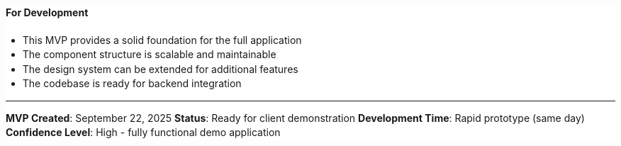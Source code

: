 #### **For Development**
- This MVP provides a solid foundation for the full application
- The component structure is scalable and maintainable
- The design system can be extended for additional features
- The codebase is ready for backend integration

---

**MVP Created**: September 22, 2025
**Status**: Ready for client demonstration
**Development Time**: Rapid prototype (same day)
**Confidence Level**: High - fully functional demo application